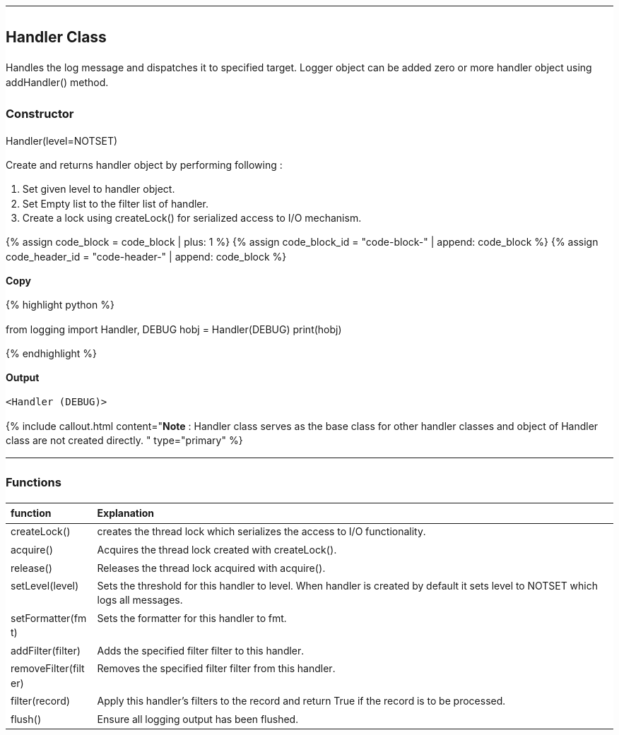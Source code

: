 </pre></div>

<hr/>



## Handler Class

<p> Handles the log message and dispatches it to specified target. Logger object can be added zero or more handler object using addHandler() method.</p>


### Constructor

<p id="tut-cons"> Handler(level=NOTSET) </p>

<p> Create and returns handler object by performing following : </p>

<div id="tut-content"> 
    <ol>    
        <li> Set given level to handler object. </li>
        <li> Set Empty list to the filter list of handler. </li>
        <li> Create a lock using createLock() for serialized access to I/O mechanism.  </li>
    </ol>
</div>


{% assign code_block = code_block | plus: 1 %}
{% assign code_block_id = "code-block-" | append: code_block %}
{% assign code_header_id = "code-header-" | append: code_block %}
<div id="{{ code_block_id }}" class="code-block">
<p id= "{{ code_header_id }}" class="code-header" data-toggle="tooltip" data-original-title="Copy to ClipBoard"><b>Copy</b></p><script type="text/javascript">copyHover("{{ code_block_id }}", "{{ code_header_id }}")</script>
{% highlight python %}

from logging import Handler, DEBUG
hobj = Handler(DEBUG)
print(hobj)


{% endhighlight %}
</div>

<div class="result"><p class="result-header"><b>Output</b></p>
<pre class="result-content">
&lt;Handler (DEBUG)>
</pre></div>

{% include callout.html content="**Note** : Handler class serves as the base class for other handler classes and object of Handler class are not created directly. " type="primary" %} 

<hr/>

### Functions


function | Explanation
:--- | :---
createLock()      | creates the thread lock which serializes the access to I/O functionality.
acquire()         | Acquires the thread lock created with createLock().
release()         | Releases the thread lock acquired with acquire().
setLevel(level)   | Sets the threshold for this handler to level. When handler is created by default it sets level to NOTSET which logs all messages.
setFormatter(fmt) | Sets the formatter for this handler to fmt.
addFilter(filter) | Adds the specified filter filter to this handler.
removeFilter(filter) | Removes the specified filter filter from this handler.
filter(record)    | Apply this handler’s filters to the record and return True if the record is to be processed.
flush()           |  Ensure all logging output has been flushed.